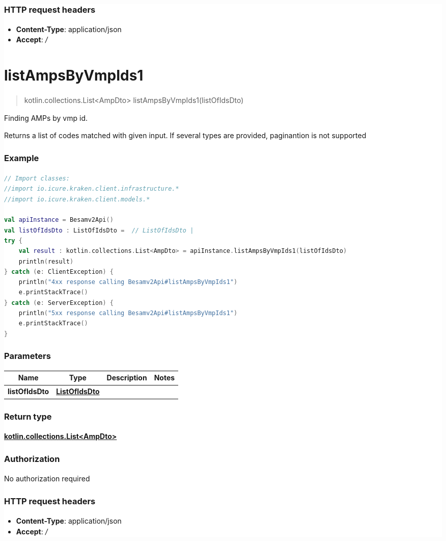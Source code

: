 ### HTTP request headers

 - **Content-Type**: application/json
 - **Accept**: */*

<a name="listAmpsByVmpIds1"></a>
# **listAmpsByVmpIds1**
> kotlin.collections.List&lt;AmpDto&gt; listAmpsByVmpIds1(listOfIdsDto)

Finding AMPs by vmp id.

Returns a list of codes matched with given input. If several types are provided, paginantion is not supported

### Example
```kotlin
// Import classes:
//import io.icure.kraken.client.infrastructure.*
//import io.icure.kraken.client.models.*

val apiInstance = Besamv2Api()
val listOfIdsDto : ListOfIdsDto =  // ListOfIdsDto | 
try {
    val result : kotlin.collections.List<AmpDto> = apiInstance.listAmpsByVmpIds1(listOfIdsDto)
    println(result)
} catch (e: ClientException) {
    println("4xx response calling Besamv2Api#listAmpsByVmpIds1")
    e.printStackTrace()
} catch (e: ServerException) {
    println("5xx response calling Besamv2Api#listAmpsByVmpIds1")
    e.printStackTrace()
}
```

### Parameters

Name | Type | Description  | Notes
------------- | ------------- | ------------- | -------------
 **listOfIdsDto** | [**ListOfIdsDto**](ListOfIdsDto.md)|  |

### Return type

[**kotlin.collections.List&lt;AmpDto&gt;**](AmpDto.md)

### Authorization

No authorization required

### HTTP request headers

 - **Content-Type**: application/json
 - **Accept**: */*
